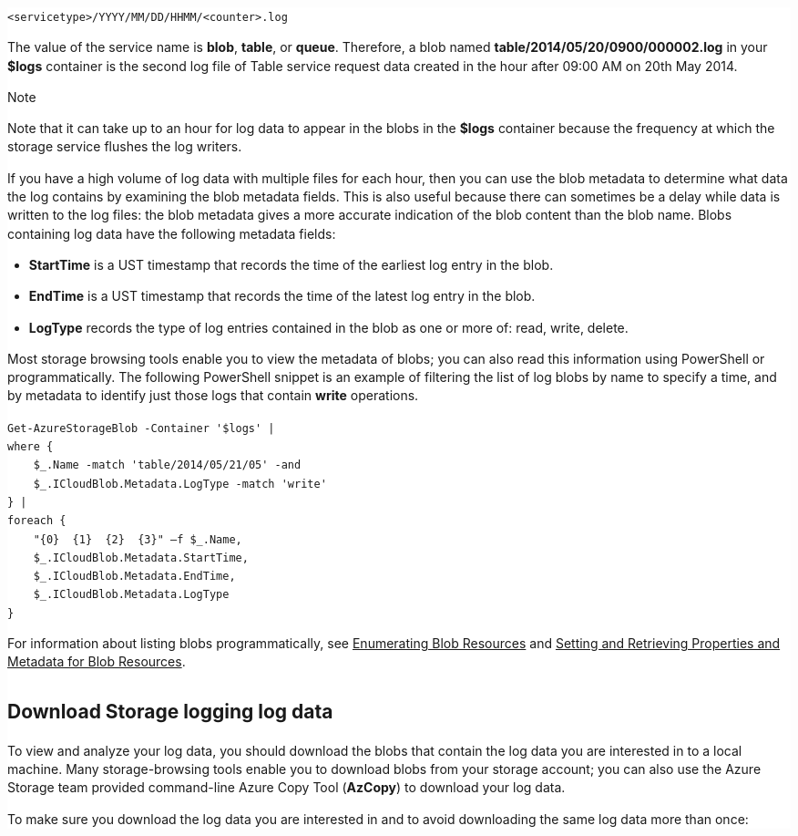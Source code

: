 ```  
<servicetype>/YYYY/MM/DD/HHMM/<counter>.log  
```  

 The value of the service name is **blob**, **table**, or **queue**. Therefore, a blob named **table/2014/05/20/0900/000002.log** in your **$logs** container is the second log file of Table service request data created in the hour after 09:00 AM on 20th May 2014.  

> [!NOTE]
>  Note that it can take up to an hour for log data to appear in the blobs in the **$logs** container because the frequency at which the storage service flushes the log writers.  

 If you have a high volume of log data with multiple files for each hour, then you can use the blob metadata to determine what data the log contains by examining the blob metadata fields. This is also useful because there can sometimes be a delay while data is written to the log files: the blob metadata gives a more accurate indication of the blob content than the blob name. Blobs containing log data have the following metadata fields:  

-   **StartTime** is a UST timestamp that records the time of the earliest log entry in the blob.  

-   **EndTime** is a UST timestamp that records the time of the latest log entry in the blob.  

-   **LogType** records the type of log entries contained in the blob as one or more of: read, write, delete.  

 Most storage browsing tools enable you to view the metadata of blobs; you can also read this information using PowerShell or programmatically. The following PowerShell snippet is an example of filtering the list of log blobs by name to specify a time, and by metadata to identify just those logs that contain **write** operations.  

```  
Get-AzureStorageBlob -Container '$logs' |  
where {  
    $_.Name -match 'table/2014/05/21/05' -and   
    $_.ICloudBlob.Metadata.LogType -match 'write'  
} |  
foreach {  
    "{0}  {1}  {2}  {3}" –f $_.Name,   
    $_.ICloudBlob.Metadata.StartTime,   
    $_.ICloudBlob.Metadata.EndTime,   
    $_.ICloudBlob.Metadata.LogType  
}  
```  

 For information about listing blobs programmatically, see [Enumerating Blob Resources](http://msdn.microsoft.com/library/azure/hh452233.aspx) and [Setting and Retrieving Properties and Metadata for Blob Resources](http://msdn.microsoft.com/library/azure/dd179404.aspx).  

##  <a name="DownloadingStorageLogginglogdata"></a> Download Storage logging log data  
 To view and analyze your log data, you should download the blobs that contain the log data you are interested in to a local machine. Many storage-browsing tools enable you to download blobs from your storage account; you can also use the Azure Storage team provided command-line Azure Copy Tool (**AzCopy**) to download your log data.  

 To make sure you download the log data you are interested in and to avoid downloading the same log data more than once:  
